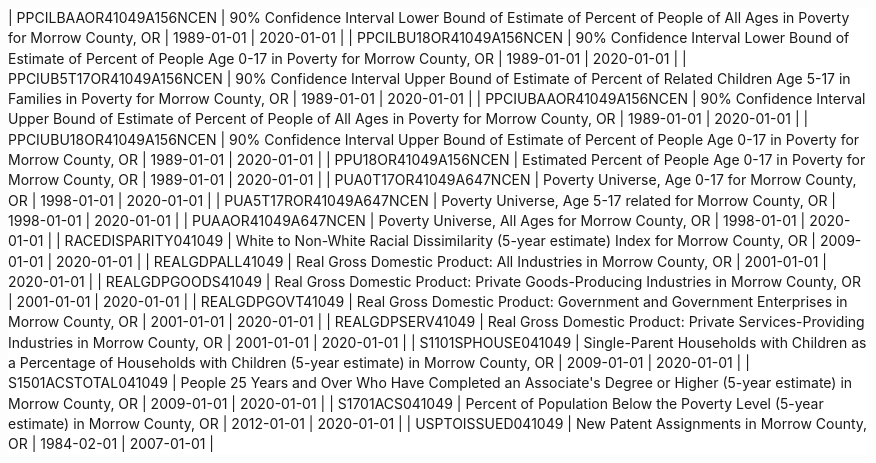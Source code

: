 | PPCILBAAOR41049A156NCEN   | 90% Confidence Interval Lower Bound of Estimate of Percent of People of All Ages in Poverty for Morrow County, OR                                                          | 1989-01-01          | 2020-01-01        |
| PPCILBU18OR41049A156NCEN  | 90% Confidence Interval Lower Bound of Estimate of Percent of People Age 0-17 in Poverty for Morrow County, OR                                                             | 1989-01-01          | 2020-01-01        |
| PPCIUB5T17OR41049A156NCEN | 90% Confidence Interval Upper Bound of Estimate of Percent of Related Children Age 5-17 in Families in Poverty for Morrow County, OR                                       | 1989-01-01          | 2020-01-01        |
| PPCIUBAAOR41049A156NCEN   | 90% Confidence Interval Upper Bound of Estimate of Percent of People of All Ages in Poverty for Morrow County, OR                                                          | 1989-01-01          | 2020-01-01        |
| PPCIUBU18OR41049A156NCEN  | 90% Confidence Interval Upper Bound of Estimate of Percent of People Age 0-17 in Poverty for Morrow County, OR                                                             | 1989-01-01          | 2020-01-01        |
| PPU18OR41049A156NCEN      | Estimated Percent of People Age 0-17 in Poverty for Morrow County, OR                                                                                                      | 1989-01-01          | 2020-01-01        |
| PUA0T17OR41049A647NCEN    | Poverty Universe, Age 0-17 for Morrow County, OR                                                                                                                           | 1998-01-01          | 2020-01-01        |
| PUA5T17ROR41049A647NCEN   | Poverty Universe, Age 5-17 related for Morrow County, OR                                                                                                                   | 1998-01-01          | 2020-01-01        |
| PUAAOR41049A647NCEN       | Poverty Universe, All Ages for Morrow County, OR                                                                                                                           | 1998-01-01          | 2020-01-01        |
| RACEDISPARITY041049       | White to Non-White Racial Dissimilarity (5-year estimate) Index for Morrow County, OR                                                                                      | 2009-01-01          | 2020-01-01        |
| REALGDPALL41049           | Real Gross Domestic Product: All Industries in Morrow County, OR                                                                                                           | 2001-01-01          | 2020-01-01        |
| REALGDPGOODS41049         | Real Gross Domestic Product: Private Goods-Producing Industries in Morrow County, OR                                                                                       | 2001-01-01          | 2020-01-01        |
| REALGDPGOVT41049          | Real Gross Domestic Product: Government and Government Enterprises in Morrow County, OR                                                                                    | 2001-01-01          | 2020-01-01        |
| REALGDPSERV41049          | Real Gross Domestic Product: Private Services-Providing Industries in Morrow County, OR                                                                                    | 2001-01-01          | 2020-01-01        |
| S1101SPHOUSE041049        | Single-Parent Households with Children as a Percentage of Households with Children (5-year estimate) in Morrow County, OR                                                  | 2009-01-01          | 2020-01-01        |
| S1501ACSTOTAL041049       | People 25 Years and Over Who Have Completed an Associate's Degree or Higher (5-year estimate) in Morrow County, OR                                                         | 2009-01-01          | 2020-01-01        |
| S1701ACS041049            | Percent of Population Below the Poverty Level (5-year estimate) in Morrow County, OR                                                                                       | 2012-01-01          | 2020-01-01        |
| USPTOISSUED041049         | New Patent Assignments in Morrow County, OR                                                                                                                                | 1984-02-01          | 2007-01-01        |